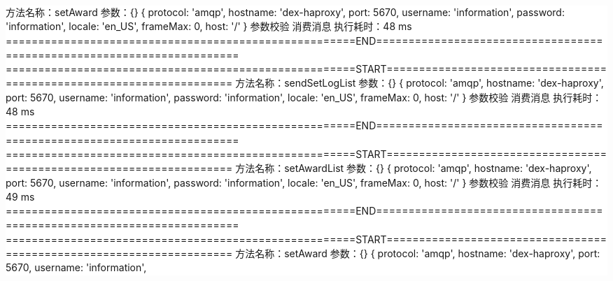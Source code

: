 方法名称：setAward
参数：{}
{
  protocol: 'amqp',
  hostname: 'dex-haproxy',
  port: 5670,
  username: 'information',
  password: 'information',
  locale: 'en_US',
  frameMax: 0,
  host: '/'
}
参数校验
消费消息
执行耗时：48 ms
======================================================END=======================================================================
======================================================START=====================================================================
方法名称：sendSetLogList
参数：{}
{
  protocol: 'amqp',
  hostname: 'dex-haproxy',
  port: 5670,
  username: 'information',
  password: 'information',
  locale: 'en_US',
  frameMax: 0,
  host: '/'
}
参数校验
消费消息
执行耗时：48 ms
======================================================END=======================================================================
======================================================START=====================================================================
方法名称：setAwardList
参数：{}
{
  protocol: 'amqp',
  hostname: 'dex-haproxy',
  port: 5670,
  username: 'information',
  password: 'information',
  locale: 'en_US',
  frameMax: 0,
  host: '/'
}
参数校验
消费消息
执行耗时：49 ms
======================================================END=======================================================================
======================================================START=====================================================================
方法名称：setAward
参数：{}
{
  protocol: 'amqp',
  hostname: 'dex-haproxy',
  port: 5670,
  username: 'information',